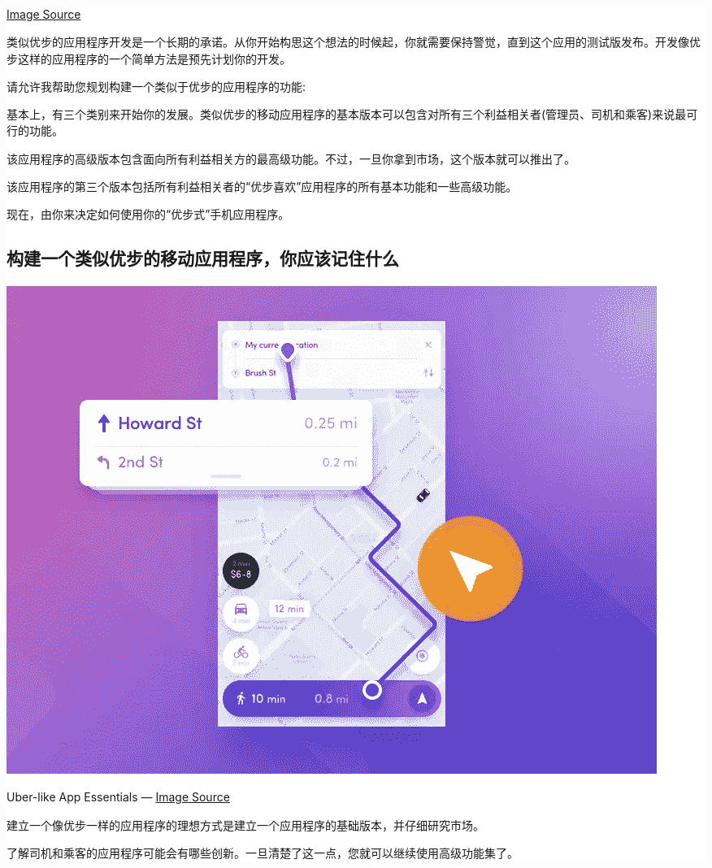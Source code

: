 [Image Source](https://dribbble.com/shots/3370551-Uber-Logo-Animation)

类似优步的应用程序开发是一个长期的承诺。从你开始构思这个想法的时候起，你就需要保持警觉，直到这个应用的测试版发布。开发像优步这样的应用程序的一个简单方法是预先计划你的开发。

请允许我帮助您规划构建一个类似于优步的应用程序的功能:

基本上，有三个类别来开始你的发展。类似优步的移动应用程序的基本版本可以包含对所有三个利益相关者(管理员、司机和乘客)来说最可行的功能。

该应用程序的高级版本包含面向所有利益相关方的最高级功能。不过，一旦你拿到市场，这个版本就可以推出了。

该应用程序的第三个版本包括所有利益相关者的“优步喜欢”应用程序的所有基本功能和一些高级功能。

现在，由你来决定如何使用你的“优步式”手机应用程序。

## 构建一个类似优步的移动应用程序，你应该记住什么

![](img/c6f92527ed96b42f35c0db23b5f56884.png)

Uber-like App Essentials — [Image Source](https://dribbble.com/shots/3801468-Map-navigation-concept)

建立一个像优步一样的应用程序的理想方式是建立一个应用程序的基础版本，并仔细研究市场。

了解司机和乘客的应用程序可能会有哪些创新。一旦清楚了这一点，您就可以继续使用高级功能集了。
